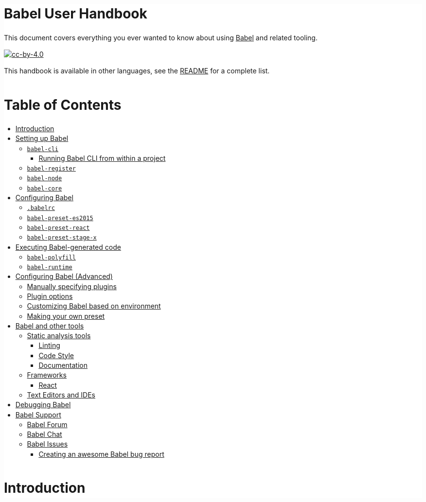 # Babel User Handbook

This document covers everything you ever wanted to know about using
[Babel](https://babeljs.io) and related tooling.

[![cc-by-4.0](https://licensebuttons.net/l/by/4.0/80x15.png)](http://creativecommons.org/licenses/by/4.0/)

This handbook is available in other languages, see the [README](/README.md) for
a complete list.

# Table of Contents

- [Introduction](#toc-introduction)
- [Setting up Babel](#toc-setting-up-babel)
  - [`babel-cli`](#toc-babel-cli)
    - [Running Babel CLI from within a project](#toc-running-babel-cli-from-within-a-project)
  - [`babel-register`](#toc-babel-register)
  - [`babel-node`](#toc-babel-node)
  - [`babel-core`](#toc-babel-core)
- [Configuring Babel](#toc-configuring-babel)
  - [`.babelrc`](#toc-babelrc)
  - [`babel-preset-es2015`](#toc-babel-preset-es2015)
  - [`babel-preset-react`](#toc-babel-preset-react)
  - [`babel-preset-stage-x`](#toc-babel-preset-stage-x)
- [Executing Babel-generated code](#toc-executing-babel-generated-code)
  - [`babel-polyfill`](#toc-babel-polyfill)
  - [`babel-runtime`](#toc-babel-runtime)
- [Configuring Babel (Advanced)](#toc-configuring-babel-advanced)
  - [Manually specifying plugins](#toc-manually-specifying-plugins)
  - [Plugin options](#toc-plugin-options)
  - [Customizing Babel based on environment](#toc-customizing-babel-based-on-environment)
  - [Making your own preset](#toc-making-your-own-preset)
- [Babel and other tools](#toc-babel-and-other-tools)
  - [Static analysis tools](#toc-static-analysis-tools)
    - [Linting](#toc-linting)
    - [Code Style](#toc-code-style)
    - [Documentation](#toc-documentation)
  - [Frameworks](#toc-frameworks)
    - [React](#toc-react)
  - [Text Editors and IDEs](#toc-text-editors-and-ides)
- [Debugging Babel](#toc-debugging-babel)
- [Babel Support](#toc-babel-support)
  - [Babel Forum](#toc-babel-forum)
  - [Babel Chat](#toc-babel-chat)
  - [Babel Issues](#toc-babel-issues)
    - [Creating an awesome Babel bug report](#toc-creating-an-awesome-babel-bug-report)

# <a id="toc-introduction"></a>Introduction
